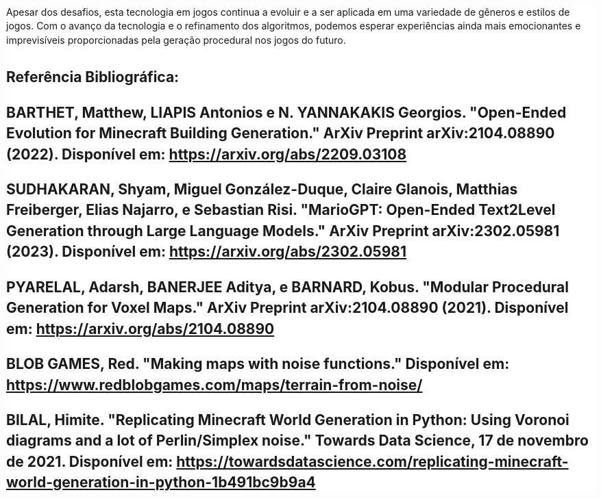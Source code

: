 Apesar dos desafios, esta tecnologia em jogos continua a evoluir e a ser aplicada em uma variedade de gêneros e estilos de jogos. Com o avanço da tecnologia e o refinamento dos algoritmos, podemos esperar experiências ainda mais emocionantes e imprevisíveis proporcionadas pela geração procedural nos jogos do futuro.

<h2>Referência Bibliográfica:</2>

BARTHET, Matthew, LIAPIS Antonios e N. YANNAKAKIS Georgios. <b>"Open-Ended Evolution for Minecraft Building Generation."</b> ArXiv Preprint arXiv:2104.08890 (2022). Disponível em: https://arxiv.org/abs/2209.03108

SUDHAKARAN, Shyam, Miguel González-Duque, Claire Glanois, Matthias Freiberger, Elias Najarro, e Sebastian Risi. <b>"MarioGPT: Open-Ended Text2Level Generation through Large Language Models."</b> ArXiv Preprint arXiv:2302.05981 (2023). Disponível em: https://arxiv.org/abs/2302.05981

PYARELAL, Adarsh, BANERJEE Aditya, e BARNARD, Kobus. <b>"Modular Procedural Generation for Voxel Maps."</b> ArXiv Preprint arXiv:2104.08890 (2021). Disponível em: https://arxiv.org/abs/2104.08890

BLOB GAMES, Red. <b>"Making maps with noise functions."</b> Disponível em: https://www.redblobgames.com/maps/terrain-from-noise/

BILAL, Himite. <b>"Replicating Minecraft World Generation in Python: Using Voronoi diagrams and a lot of Perlin/Simplex noise."</b> Towards Data Science, 17 de novembro de 2021. Disponível em: https://towardsdatascience.com/replicating-minecraft-world-generation-in-python-1b491bc9b9a4



  
  
  
  
  
  
  
  
  
  
  
  













